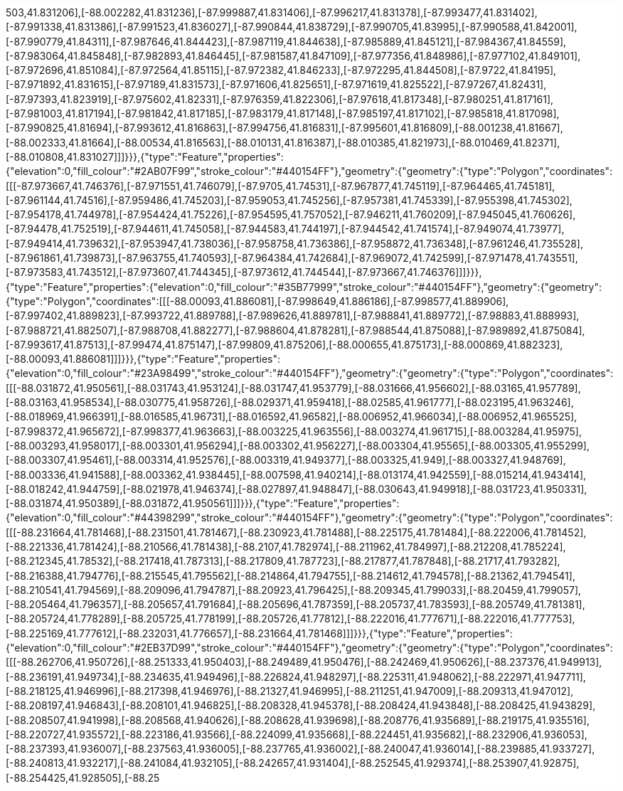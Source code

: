 503,41.831206],[-88.002282,41.831236],[-87.999887,41.831406],[-87.996217,41.831378],[-87.993477,41.831402],[-87.991338,41.831386],[-87.991523,41.836027],[-87.990844,41.838729],[-87.990705,41.83995],[-87.990588,41.842001],[-87.990779,41.84311],[-87.987646,41.844423],[-87.987119,41.844638],[-87.985889,41.845121],[-87.984367,41.84559],[-87.983064,41.845848],[-87.982893,41.846445],[-87.981587,41.847109],[-87.977356,41.848986],[-87.977102,41.849101],[-87.972696,41.851084],[-87.972564,41.85115],[-87.972382,41.846233],[-87.972295,41.844508],[-87.9722,41.84195],[-87.971892,41.831615],[-87.97189,41.831573],[-87.971606,41.825651],[-87.971619,41.825522],[-87.97267,41.82431],[-87.97393,41.823919],[-87.975602,41.82331],[-87.976359,41.822306],[-87.97618,41.817348],[-87.980251,41.817161],[-87.981003,41.817194],[-87.981842,41.817185],[-87.983179,41.817148],[-87.985197,41.817102],[-87.985818,41.817098],[-87.990825,41.81694],[-87.993612,41.816863],[-87.994756,41.816831],[-87.995601,41.816809],[-88.001238,41.81667],[-88.002333,41.81664],[-88.00534,41.816563],[-88.010131,41.816387],[-88.010385,41.821973],[-88.010469,41.82371],[-88.010808,41.831027]]]}}},{"type":"Feature","properties":{"elevation":0,"fill_colour":"#2AB07F99","stroke_colour":"#440154FF"},"geometry":{"geometry":{"type":"Polygon","coordinates":[[[-87.973667,41.746376],[-87.971551,41.746079],[-87.9705,41.74531],[-87.967877,41.745119],[-87.964465,41.745181],[-87.961144,41.74516],[-87.959486,41.745203],[-87.959053,41.745256],[-87.957381,41.745339],[-87.955398,41.745302],[-87.954178,41.744978],[-87.954424,41.75226],[-87.954595,41.757052],[-87.946211,41.760209],[-87.945045,41.760626],[-87.94478,41.752519],[-87.944611,41.745058],[-87.944583,41.744197],[-87.944542,41.741574],[-87.949074,41.73977],[-87.949414,41.739632],[-87.953947,41.738036],[-87.958758,41.736386],[-87.958872,41.736348],[-87.961246,41.735528],[-87.961861,41.739873],[-87.963755,41.740593],[-87.964384,41.742684],[-87.969072,41.742599],[-87.971478,41.743551],[-87.973583,41.743512],[-87.973607,41.744345],[-87.973612,41.744544],[-87.973667,41.746376]]]}}},{"type":"Feature","properties":{"elevation":0,"fill_colour":"#35B77999","stroke_colour":"#440154FF"},"geometry":{"geometry":{"type":"Polygon","coordinates":[[[-88.00093,41.886081],[-87.998649,41.886186],[-87.998577,41.889906],[-87.997402,41.889823],[-87.993722,41.889788],[-87.989626,41.889781],[-87.988841,41.889772],[-87.98883,41.888993],[-87.988721,41.882507],[-87.988708,41.882277],[-87.988604,41.878281],[-87.988544,41.875088],[-87.989892,41.875084],[-87.993617,41.87513],[-87.99474,41.875147],[-87.99809,41.875206],[-88.000655,41.875173],[-88.000869,41.882323],[-88.00093,41.886081]]]}}},{"type":"Feature","properties":{"elevation":0,"fill_colour":"#23A98499","stroke_colour":"#440154FF"},"geometry":{"geometry":{"type":"Polygon","coordinates":[[[-88.031872,41.950561],[-88.031743,41.953124],[-88.031747,41.953779],[-88.031666,41.956602],[-88.03165,41.957789],[-88.03163,41.958534],[-88.030775,41.958726],[-88.029371,41.959418],[-88.02585,41.961777],[-88.023195,41.963246],[-88.018969,41.966391],[-88.016585,41.96731],[-88.016592,41.96582],[-88.006952,41.966034],[-88.006952,41.965525],[-87.998372,41.965672],[-87.998377,41.963663],[-88.003225,41.963556],[-88.003274,41.961715],[-88.003284,41.95975],[-88.003293,41.958017],[-88.003301,41.956294],[-88.003302,41.956227],[-88.003304,41.95565],[-88.003305,41.955299],[-88.003307,41.95461],[-88.003314,41.952576],[-88.003319,41.949377],[-88.003325,41.949],[-88.003327,41.948769],[-88.003336,41.941588],[-88.003362,41.938445],[-88.007598,41.940214],[-88.013174,41.942559],[-88.015214,41.943414],[-88.018242,41.944759],[-88.021978,41.946374],[-88.027897,41.948847],[-88.030643,41.949918],[-88.031723,41.950331],[-88.031874,41.950389],[-88.031872,41.950561]]]}}},{"type":"Feature","properties":{"elevation":0,"fill_colour":"#44398299","stroke_colour":"#440154FF"},"geometry":{"geometry":{"type":"Polygon","coordinates":[[[-88.231664,41.781468],[-88.231501,41.781467],[-88.230923,41.781488],[-88.225175,41.781484],[-88.222006,41.781452],[-88.221336,41.781424],[-88.210566,41.781438],[-88.2107,41.782974],[-88.211962,41.784997],[-88.212208,41.785224],[-88.212345,41.78532],[-88.217418,41.787313],[-88.217809,41.787723],[-88.217877,41.787848],[-88.21717,41.793282],[-88.216388,41.794776],[-88.215545,41.795562],[-88.214864,41.794755],[-88.214612,41.794578],[-88.21362,41.794541],[-88.210541,41.794569],[-88.209096,41.794787],[-88.20923,41.796425],[-88.209345,41.799033],[-88.20459,41.799057],[-88.205464,41.796357],[-88.205657,41.791684],[-88.205696,41.787359],[-88.205737,41.783593],[-88.205749,41.781381],[-88.205724,41.778289],[-88.205725,41.778199],[-88.205726,41.77812],[-88.222016,41.777671],[-88.222016,41.777753],[-88.225169,41.777612],[-88.232031,41.776657],[-88.231664,41.781468]]]}}},{"type":"Feature","properties":{"elevation":0,"fill_colour":"#2EB37D99","stroke_colour":"#440154FF"},"geometry":{"geometry":{"type":"Polygon","coordinates":[[[-88.262706,41.950726],[-88.251333,41.950403],[-88.249489,41.950476],[-88.242469,41.950626],[-88.237376,41.949913],[-88.236191,41.949734],[-88.234635,41.949496],[-88.226824,41.948297],[-88.225311,41.948062],[-88.222971,41.947711],[-88.218125,41.946996],[-88.217398,41.946976],[-88.21327,41.946995],[-88.211251,41.947009],[-88.209313,41.947012],[-88.208197,41.946843],[-88.208101,41.946825],[-88.208328,41.945378],[-88.208424,41.943848],[-88.208425,41.943829],[-88.208507,41.941998],[-88.208568,41.940626],[-88.208628,41.939698],[-88.208776,41.935689],[-88.219175,41.935516],[-88.220727,41.935572],[-88.223186,41.93566],[-88.224099,41.935668],[-88.224451,41.935682],[-88.232906,41.936053],[-88.237393,41.936007],[-88.237563,41.936005],[-88.237765,41.936002],[-88.240047,41.936014],[-88.239885,41.933727],[-88.240813,41.932217],[-88.241084,41.932105],[-88.242657,41.931404],[-88.252545,41.929374],[-88.253907,41.92875],[-88.254425,41.928505],[-88.25